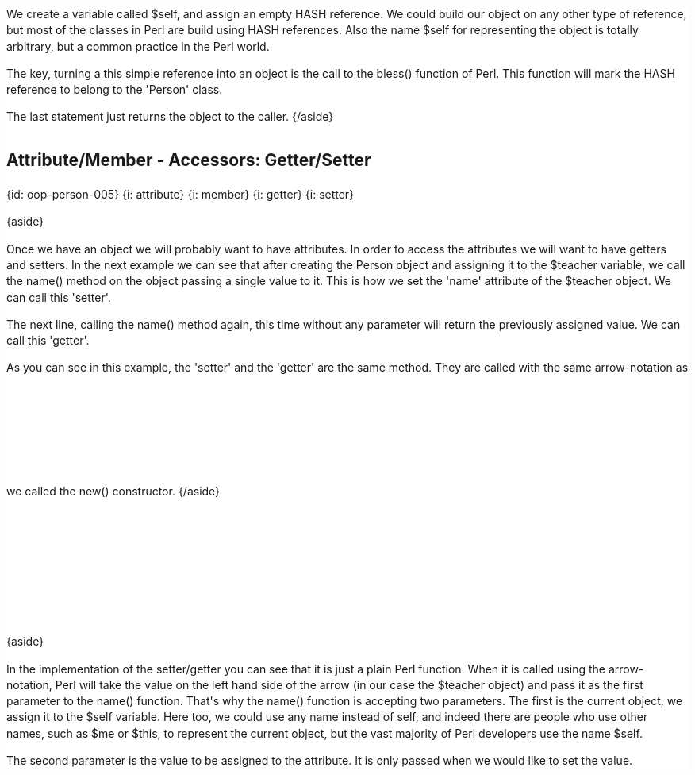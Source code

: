 We create a variable called $self, and assign an empty HASH reference. We could build our object on any other
type of reference, but most of the classes in Perl are build using HASH references. Also the name $self for representing
the object is totally arbitrary, but a common practice in the Perl world.

The key, turning a this simple reference into an object is the call to the bless() function of Perl.
This function will mark the HASH reference to belong to the 'Person' class.

The last statement just returns the object to the caller.
{/aside}


## Attribute/Member - Accessors: Getter/Setter
{id: oop-person-005}
{i: attribute}
{i: member}
{i: getter}
{i: setter}

{aside}

Once we have an object we will probably want to have attributes.
In order to access the attributes we will want to have getters and setters.
In the next example we can see that after creating the Person object and assigning it
to the $teacher variable, we call the name() method on the object passing a single value to it.
This is how we set the 'name' attribute of the $teacher object. We can call this 'setter'.

The next line, calling the name() method again, this time without any parameter will return the
previously assigned value. We can call this 'getter'.

As you can see in this example, the 'setter' and the 'getter' are the same method. They are called
with the same arrow-notation as we called the new() constructor.
{/aside}
![](examples/perloop/person005/script/person.pl)
![](examples/perloop/person005/lib/Person.pm)

{aside}

In the implementation of the setter/getter you can see that it is just a plain Perl function. When it is
called using the arrow-notation, Perl will take the value on the left hand side of the arrow (in our case the
$teacher object) and pass it as the first parameter to the name() function. That's why the name() function is
accepting two parameters. The first is the current object, we assign it to the $self variable.
Here too, we could use any name instead of self, and indeed there are people who use other names, such as $me
or $this, to represent the current object, but the vast majority of Perl developers use the name $self.

The second parameter is the value to be assigned to the attribute. It is only passed when we would like to set the value.
